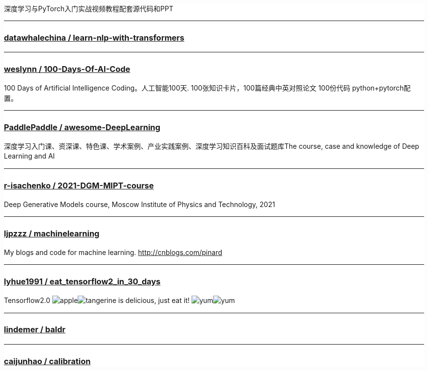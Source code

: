 深度学习与PyTorch入门实战视频教程配套源代码和PPT

---

### [datawhalechina / learn-nlp-with-transformers](https://github.com/datawhalechina/learn-nlp-with-transformers)

---

### [weslynn / 100-Days-Of-AI-Code](https://github.com/weslynn/100-Days-Of-AI-Code)

100 Days of Artificial Intelligence Coding。人工智能100天. 100张知识卡片，100篇经典中英对照论文 100份代码 python+pytorch配置。

---

### [PaddlePaddle / awesome-DeepLearning](https://github.com/PaddlePaddle/awesome-DeepLearning)

深度学习入门课、资深课、特色课、学术案例、产业实践案例、深度学习知识百科及面试题库The course, case and knowledge of Deep Learning and AI

---

### [r-isachenko / 2021-DGM-MIPT-course](https://github.com/r-isachenko/2021-DGM-MIPT-course)

Deep Generative Models course, Moscow Institute of Physics and Technology, 2021

---

### [ljpzzz / machinelearning](https://github.com/ljpzzz/machinelearning)

My blogs and code for machine learning. http://cnblogs.com/pinard

---

### [lyhue1991 / eat_tensorflow2_in_30_days](https://github.com/lyhue1991/eat_tensorflow2_in_30_days)

Tensorflow2.0 ![apple](https://github.githubassets.com/images/icons/emoji/unicode/1f34e.png)![tangerine](https://github.githubassets.com/images/icons/emoji/unicode/1f34a.png) is delicious, just eat it! ![yum](https://github.githubassets.com/images/icons/emoji/unicode/1f60b.png)![yum](https://github.githubassets.com/images/icons/emoji/unicode/1f60b.png)

---

### [lindemer / baldr](https://github.com/lindemer/baldr)

---

### [caijunhao / calibration](https://github.com/caijunhao/calibration)
